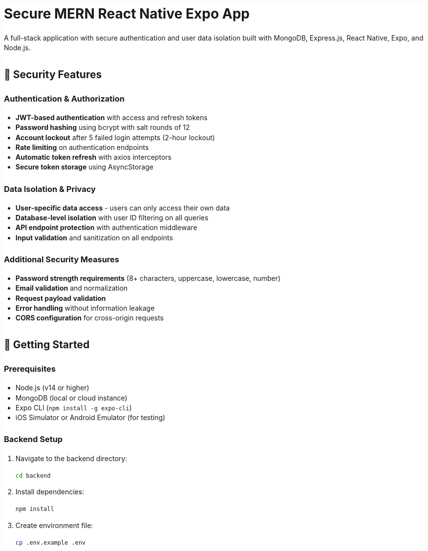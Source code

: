 # Secure MERN React Native Expo App

A full-stack application with secure authentication and user data isolation built with MongoDB, Express.js, React Native, Expo, and Node.js.

## 🔐 Security Features

### Authentication & Authorization
- **JWT-based authentication** with access and refresh tokens
- **Password hashing** using bcrypt with salt rounds of 12
- **Account lockout** after 5 failed login attempts (2-hour lockout)
- **Rate limiting** on authentication endpoints
- **Automatic token refresh** with axios interceptors
- **Secure token storage** using AsyncStorage

### Data Isolation & Privacy
- **User-specific data access** - users can only access their own data
- **Database-level isolation** with user ID filtering on all queries
- **API endpoint protection** with authentication middleware
- **Input validation** and sanitization on all endpoints

### Additional Security Measures
- **Password strength requirements** (8+ characters, uppercase, lowercase, number)
- **Email validation** and normalization
- **Request payload validation**
- **Error handling** without information leakage
- **CORS configuration** for cross-origin requests

## 🚀 Getting Started

### Prerequisites
- Node.js (v14 or higher)
- MongoDB (local or cloud instance)
- Expo CLI (`npm install -g expo-cli`)
- iOS Simulator or Android Emulator (for testing)

### Backend Setup

1. Navigate to the backend directory:
   ```bash
   cd backend
   ```

2. Install dependencies:
   ```bash
   npm install
   ```

3. Create environment file:
   ```bash
   cp .env.example .env
   ```
